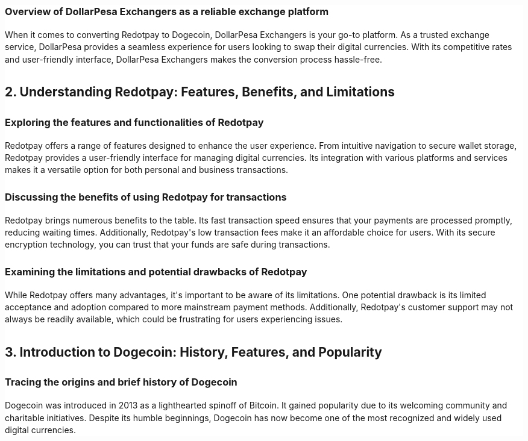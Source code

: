 
### Overview of DollarPesa Exchangers as a reliable exchange platform

  
When it comes to converting Redotpay to Dogecoin, DollarPesa Exchangers is your go-to platform. As a trusted exchange service, DollarPesa provides a seamless experience for users looking to swap their digital currencies. With its competitive rates and user-friendly interface, DollarPesa Exchangers makes the conversion process hassle-free.  
  

## 2\. Understanding Redotpay: Features, Benefits, and Limitations

  
  

### Exploring the features and functionalities of Redotpay

  
Redotpay offers a range of features designed to enhance the user experience. From intuitive navigation to secure wallet storage, Redotpay provides a user-friendly interface for managing digital currencies. Its integration with various platforms and services makes it a versatile option for both personal and business transactions.  
  

### Discussing the benefits of using Redotpay for transactions

  
Redotpay brings numerous benefits to the table. Its fast transaction speed ensures that your payments are processed promptly, reducing waiting times. Additionally, Redotpay's low transaction fees make it an affordable choice for users. With its secure encryption technology, you can trust that your funds are safe during transactions.  
  

### Examining the limitations and potential drawbacks of Redotpay

  
While Redotpay offers many advantages, it's important to be aware of its limitations. One potential drawback is its limited acceptance and adoption compared to more mainstream payment methods. Additionally, Redotpay's customer support may not always be readily available, which could be frustrating for users experiencing issues.  
  

## 3\. Introduction to Dogecoin: History, Features, and Popularity

  
  

### Tracing the origins and brief history of Dogecoin

  
Dogecoin was introduced in 2013 as a lighthearted spinoff of Bitcoin. It gained popularity due to its welcoming community and charitable initiatives. Despite its humble beginnings, Dogecoin has now become one of the most recognized and widely used digital currencies.  
  